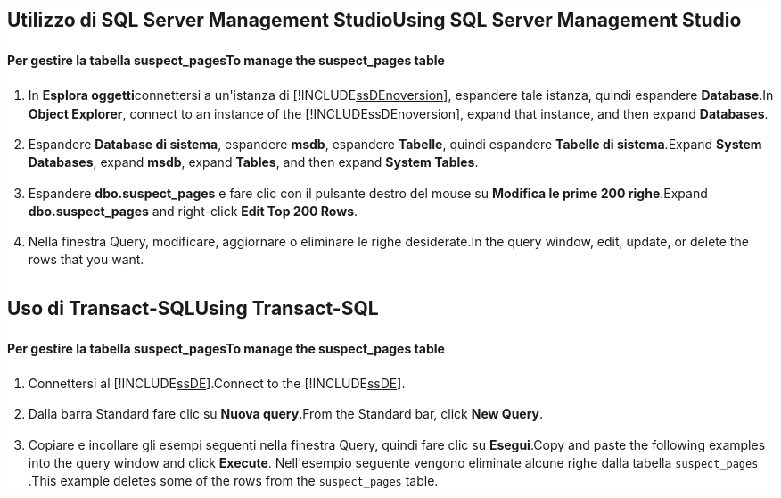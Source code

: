   
##  <a name="using-sql-server-management-studio"></a><a name="SSMSProcedure"></a> <span data-ttu-id="10ab3-175">Utilizzo di SQL Server Management Studio</span><span class="sxs-lookup"><span data-stu-id="10ab3-175">Using SQL Server Management Studio</span></span>  
  
#### <a name="to-manage-the-suspect_pages-table"></a><span data-ttu-id="10ab3-176">Per gestire la tabella suspect_pages</span><span class="sxs-lookup"><span data-stu-id="10ab3-176">To manage the suspect_pages table</span></span>  
  
1.  <span data-ttu-id="10ab3-177">In **Esplora oggetti**connettersi a un'istanza di [!INCLUDE[ssDEnoversion](../../../includes/ssdenoversion-md.md)], espandere tale istanza, quindi espandere **Database**.</span><span class="sxs-lookup"><span data-stu-id="10ab3-177">In **Object Explorer**, connect to an instance of the [!INCLUDE[ssDEnoversion](../../../includes/ssdenoversion-md.md)], expand that instance, and then expand **Databases**.</span></span>  
  
2.  <span data-ttu-id="10ab3-178">Espandere **Database di sistema**, espandere **msdb**, espandere **Tabelle**, quindi espandere **Tabelle di sistema**.</span><span class="sxs-lookup"><span data-stu-id="10ab3-178">Expand **System Databases**, expand **msdb**, expand **Tables**, and then expand **System Tables**.</span></span>  
  
3.  <span data-ttu-id="10ab3-179">Espandere **dbo.suspect_pages** e fare clic con il pulsante destro del mouse su **Modifica le prime 200 righe**.</span><span class="sxs-lookup"><span data-stu-id="10ab3-179">Expand **dbo.suspect_pages** and right-click **Edit Top 200 Rows**.</span></span>  
  
4.  <span data-ttu-id="10ab3-180">Nella finestra Query, modificare, aggiornare o eliminare le righe desiderate.</span><span class="sxs-lookup"><span data-stu-id="10ab3-180">In the query window, edit, update, or delete the rows that you want.</span></span>  
  
##  <a name="using-transact-sql"></a><a name="TsqlProcedure"></a> <span data-ttu-id="10ab3-181">Uso di Transact-SQL</span><span class="sxs-lookup"><span data-stu-id="10ab3-181">Using Transact-SQL</span></span>  
  
#### <a name="to-manage-the-suspect_pages-table"></a><span data-ttu-id="10ab3-182">Per gestire la tabella suspect_pages</span><span class="sxs-lookup"><span data-stu-id="10ab3-182">To manage the suspect_pages table</span></span>  
  
1.  <span data-ttu-id="10ab3-183">Connettersi al [!INCLUDE[ssDE](../../includes/ssde-md.md)].</span><span class="sxs-lookup"><span data-stu-id="10ab3-183">Connect to the [!INCLUDE[ssDE](../../includes/ssde-md.md)].</span></span>  
  
2.  <span data-ttu-id="10ab3-184">Dalla barra Standard fare clic su **Nuova query**.</span><span class="sxs-lookup"><span data-stu-id="10ab3-184">From the Standard bar, click **New Query**.</span></span>  
  
3.  <span data-ttu-id="10ab3-185">Copiare e incollare gli esempi seguenti nella finestra Query, quindi fare clic su **Esegui**.</span><span class="sxs-lookup"><span data-stu-id="10ab3-185">Copy and paste the following examples into the query window and click **Execute**.</span></span> <span data-ttu-id="10ab3-186">Nell'esempio seguente vengono eliminate alcune righe dalla tabella `suspect_pages` .</span><span class="sxs-lookup"><span data-stu-id="10ab3-186">This example deletes some of the rows from the `suspect_pages` table.</span></span>  
  